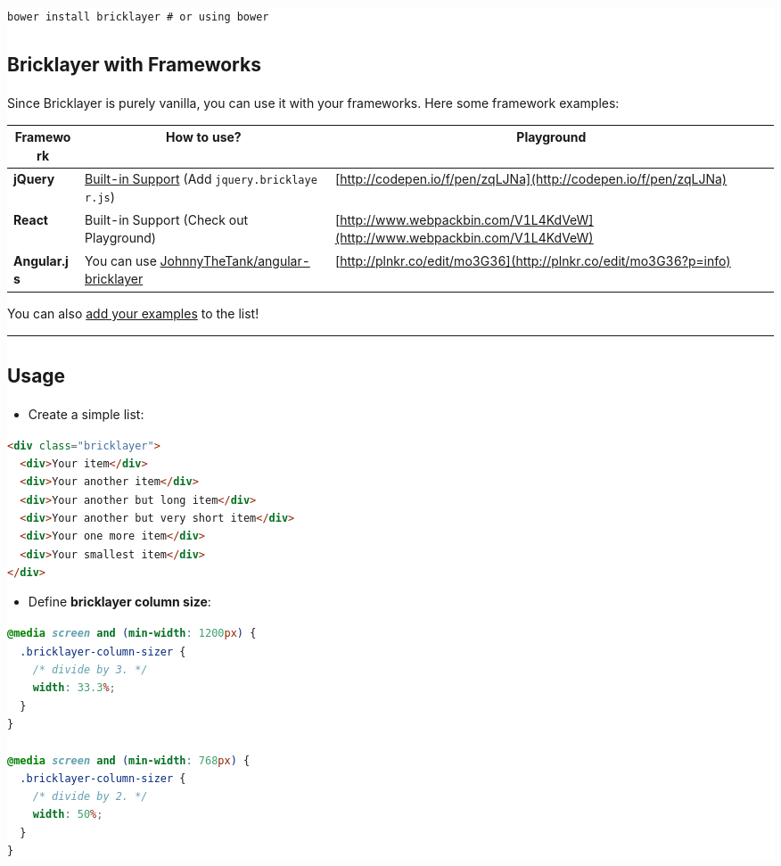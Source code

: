 ```
bower install bricklayer # or using bower
```

## Bricklayer with Frameworks

Since Bricklayer is purely vanilla, you can use it with your frameworks. Here some framework examples:

| Framework | How to use? | Playground |
| --------- | -------------------- | ---------- |
| **jQuery** | [Built-in Support](https://github.com/ademilter/bricklayer/blob/master/README.md#built-in-jquery-support) (Add `jquery.bricklayer.js`) | [http://codepen.io/f/pen/zqLJNa](http://codepen.io/f/pen/zqLJNa) |
| **React** | Built-in Support (Check out Playground) | [http://www.webpackbin.com/V1L4KdVeW](http://www.webpackbin.com/V1L4KdVeW) |
| **Angular.js** | You can use [JohnnyTheTank/angular-bricklayer](https://github.com/JohnnyTheTank/angular-bricklayer) | [http://plnkr.co/edit/mo3G36](http://plnkr.co/edit/mo3G36?p=info) |

You can also [add your examples](https://github.com/ademilter/bricklayer/issues/new?title=Bricklayer%20Framework%20Example) to the list!

---

## Usage

- Create a simple list:

```html
<div class="bricklayer">
  <div>Your item</div>
  <div>Your another item</div>
  <div>Your another but long item</div>
  <div>Your another but very short item</div>
  <div>Your one more item</div>
  <div>Your smallest item</div>
</div>
```

- Define **bricklayer column size**:

```css
@media screen and (min-width: 1200px) {
  .bricklayer-column-sizer {
    /* divide by 3. */
    width: 33.3%;
  }
}

@media screen and (min-width: 768px) {
  .bricklayer-column-sizer {
    /* divide by 2. */
    width: 50%;
  }
}
```
